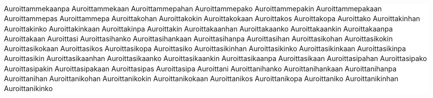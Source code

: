 Auroittammekaanpa
Auroittammekaan
Auroittammepahan
Auroittammepako
Auroittammepakin
Auroittammepakaan
Auroittammepas
Auroittammepa
Auroittakohan
Auroittakokin
Auroittakokaan
Auroittakos
Auroittakopa
Auroittako
Auroittakinhan
Auroittakinko
Auroittakinkaan
Auroittakinpa
Auroittakin
Auroittakaanhan
Auroittakaanko
Auroittakaankin
Auroittakaanpa
Auroittakaan
Auroittasi
Auroittasihanko
Auroittasihankaan
Auroittasihanpa
Auroittasihan
Auroittasikohan
Auroittasikokin
Auroittasikokaan
Auroittasikos
Auroittasikopa
Auroittasiko
Auroittasikinhan
Auroittasikinko
Auroittasikinkaan
Auroittasikinpa
Auroittasikin
Auroittasikaanhan
Auroittasikaanko
Auroittasikaankin
Auroittasikaanpa
Auroittasikaan
Auroittasipahan
Auroittasipako
Auroittasipakin
Auroittasipakaan
Auroittasipas
Auroittasipa
Auroittani
Auroittanihanko
Auroittanihankaan
Auroittanihanpa
Auroittanihan
Auroittanikohan
Auroittanikokin
Auroittanikokaan
Auroittanikos
Auroittanikopa
Auroittaniko
Auroittanikinhan
Auroittanikinko